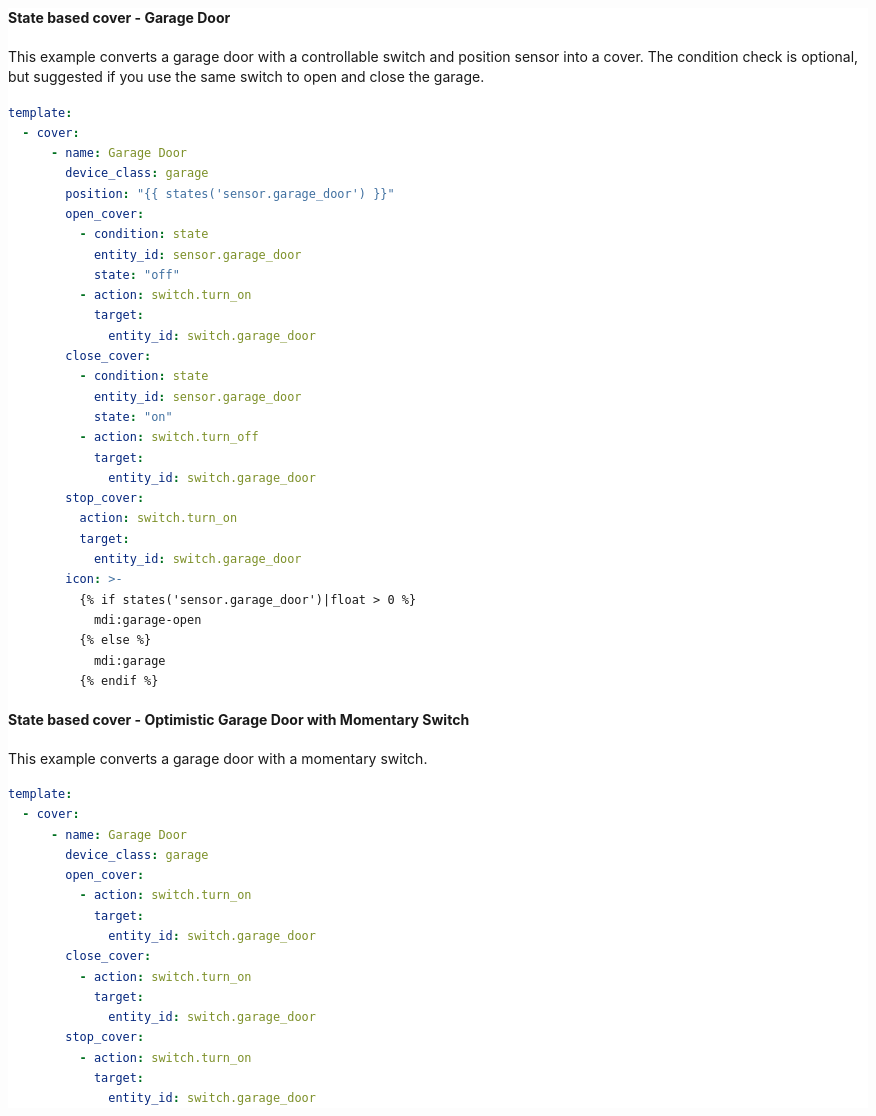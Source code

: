 #### State based cover - Garage Door

This example converts a garage door with a controllable switch and position sensor into a cover. The condition check is optional, but suggested if you use the same switch to open and close the garage.

```yaml
template:
  - cover:
      - name: Garage Door
        device_class: garage
        position: "{{ states('sensor.garage_door') }}"
        open_cover:
          - condition: state
            entity_id: sensor.garage_door
            state: "off"
          - action: switch.turn_on
            target:
              entity_id: switch.garage_door
        close_cover:
          - condition: state
            entity_id: sensor.garage_door
            state: "on"
          - action: switch.turn_off
            target:
              entity_id: switch.garage_door
        stop_cover:
          action: switch.turn_on
          target:
            entity_id: switch.garage_door
        icon: >-
          {% if states('sensor.garage_door')|float > 0 %}
            mdi:garage-open
          {% else %}
            mdi:garage
          {% endif %}
```

#### State based cover - Optimistic Garage Door with Momentary Switch

This example converts a garage door with a momentary switch.

```yaml
template:
  - cover:
      - name: Garage Door
        device_class: garage
        open_cover:
          - action: switch.turn_on
            target:
              entity_id: switch.garage_door
        close_cover:
          - action: switch.turn_on
            target:
              entity_id: switch.garage_door
        stop_cover:
          - action: switch.turn_on
            target:
              entity_id: switch.garage_door
```

